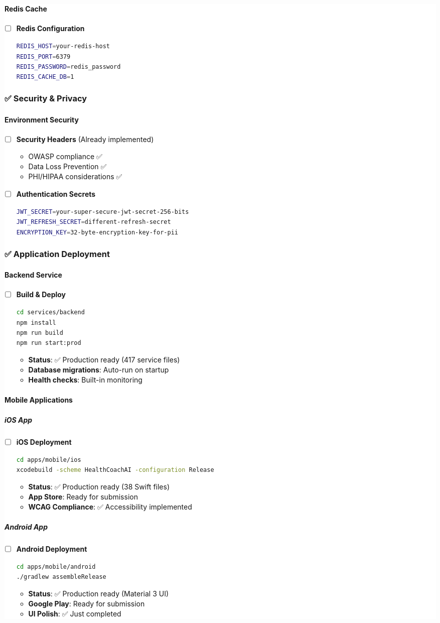 #### Redis Cache
- [ ] **Redis Configuration**
  ```bash
  REDIS_HOST=your-redis-host
  REDIS_PORT=6379
  REDIS_PASSWORD=redis_password
  REDIS_CACHE_DB=1
  ```

### ✅ Security & Privacy

#### Environment Security
- [ ] **Security Headers** (Already implemented)
  - OWASP compliance ✅
  - Data Loss Prevention ✅
  - PHI/HIPAA considerations ✅

- [ ] **Authentication Secrets**
  ```bash
  JWT_SECRET=your-super-secure-jwt-secret-256-bits
  JWT_REFRESH_SECRET=different-refresh-secret
  ENCRYPTION_KEY=32-byte-encryption-key-for-pii
  ```

### ✅ Application Deployment

#### Backend Service
- [ ] **Build & Deploy**
  ```bash
  cd services/backend
  npm install
  npm run build
  npm run start:prod
  ```
  - **Status**: ✅ Production ready (417 service files)
  - **Database migrations**: Auto-run on startup
  - **Health checks**: Built-in monitoring

#### Mobile Applications

##### iOS App
- [ ] **iOS Deployment**
  ```bash
  cd apps/mobile/ios
  xcodebuild -scheme HealthCoachAI -configuration Release
  ```
  - **Status**: ✅ Production ready (38 Swift files)
  - **App Store**: Ready for submission
  - **WCAG Compliance**: ✅ Accessibility implemented

##### Android App  
- [ ] **Android Deployment**
  ```bash
  cd apps/mobile/android
  ./gradlew assembleRelease
  ```
  - **Status**: ✅ Production ready (Material 3 UI)
  - **Google Play**: Ready for submission
  - **UI Polish**: ✅ Just completed
